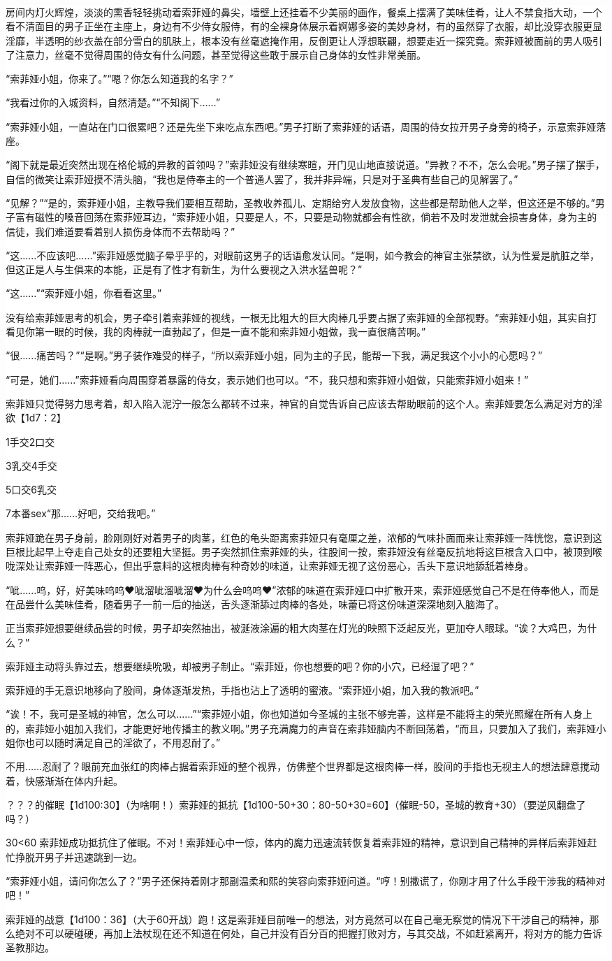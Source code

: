 房间内灯火辉煌，淡淡的熏香轻轻挑动着索菲娅的鼻尖，墙壁上还挂着不少美丽的画作，餐桌上摆满了美味佳肴，让人不禁食指大动，一个看不清面目的男子正坐在主座上，身边有不少侍女服侍，有的全裸身体展示着婀娜多姿的美妙身材，有的虽然穿了衣服，却比没穿衣服更显淫靡，半透明的纱衣盖在部分雪白的肌肤上，根本没有丝毫遮掩作用，反倒更让人浮想联翩，想要走近一探究竟。索菲娅被面前的男人吸引了注意力，丝毫不觉得周围的侍女有什么问题，甚至觉得这些敢于展示自己身体的女性非常美丽。

“索菲娅小姐，你来了。”“嗯？你怎么知道我的名字？”

“我看过你的入城资料，自然清楚。”“不知阁下……”

“索菲娅小姐，一直站在门口很累吧？还是先坐下来吃点东西吧。”男子打断了索菲娅的话语，周围的侍女拉开男子身旁的椅子，示意索菲娅落座。

“阁下就是最近突然出现在格伦城的异教的首领吗？”索菲娅没有继续寒暄，开门见山地直接说道。“异教？不不，怎么会呢。”男子摆了摆手，自信的微笑让索菲娅摸不清头脑，“我也是侍奉主的一个普通人罢了，我并非异端，只是对于圣典有些自己的见解罢了。”

“见解？”“是的，索菲娅小姐，主教导我们要相互帮助，圣教收养孤儿、定期给穷人发放食物，这些都是帮助他人之举，但这还是不够的。”男子富有磁性的嗓音回荡在索菲娅耳边，“索菲娅小姐，只要是人，不，只要是动物就都会有性欲，倘若不及时发泄就会损害身体，身为主的信徒，我们难道要看着别人损伤身体而不去帮助吗？”

“这……不应该吧……”索菲娅感觉脑子晕乎乎的，对眼前这男子的话语愈发认同。“是啊，如今教会的神官主张禁欲，认为性爱是肮脏之举，但这正是人与生俱来的本能，正是有了性才有新生，为什么要视之入洪水猛兽呢？”

“这……”“索菲娅小姐，你看看这里。”

没有给索菲娅思考的机会，男子牵引着索菲娅的视线，一根无比粗大的巨大肉棒几乎要占据了索菲娅的全部视野。“索菲娅小姐，其实自打看见你第一眼的时候，我的肉棒就一直勃起了，但是一直不能和索菲娅小姐做，我一直很痛苦啊。”

“很……痛苦吗？”“是啊。”男子装作难受的样子，“所以索菲娅小姐，同为主的子民，能帮一下我，满足我这个小小的心愿吗？”

“可是，她们……”索菲娅看向周围穿着暴露的侍女，表示她们也可以。“不，我只想和索菲娅小姐做，只能索菲娅小姐来！”

索菲娅只觉得努力思考着，却入陷入泥泞一般怎么都转不过来，神官的自觉告诉自己应该去帮助眼前的这个人。索菲娅要怎么满足对方的淫欲【1d7：2】

1手交2口交

3乳交4手交

5口交6乳交

7本番sex“那……好吧，交给我吧。”

索菲娅跪在男子身前，脸刚刚好对着男子的肉茎，红色的龟头距离索菲娅只有毫厘之差，浓郁的气味扑面而来让索菲娅一阵恍惚，意识到这巨根比起早上夺走自己处女的还要粗大坚挺。男子突然抓住索菲娅的头，往股间一按，索菲娅没有丝毫反抗地将这巨根含入口中，被顶到喉咙深处让索菲娅一阵恶心，但出乎意料的这根肉棒有种奇妙的味道，让索菲娅无视了这份恶心，舌头下意识地舔舐着棒身。

“呲……呜，好，好美味呜呜♥呲溜呲溜呲溜♥为什么会呜呜♥”浓郁的味道在索菲娅口中扩散开来，索菲娅感觉自己不是在侍奉他人，而是在品尝什么美味佳肴，随着男子一前一后的抽送，舌头逐渐舔过肉棒的各处，味蕾已将这份味道深深地刻入脑海了。

正当索菲娅想要继续品尝的时候，男子却突然抽出，被涎液涂遍的粗大肉茎在灯光的映照下泛起反光，更加夺人眼球。“诶？大鸡巴，为什么？”

索菲娅主动将头靠过去，想要继续吮吸，却被男子制止。“索菲娅，你也想要的吧？你的小穴，已经湿了吧？”

索菲娅的手无意识地移向了股间，身体逐渐发热，手指也沾上了透明的蜜液。“索菲娅小姐，加入我的教派吧。”

“诶！不，我可是圣城的神官，怎么可以……”“索菲娅小姐，你也知道如今圣城的主张不够完善，这样是不能将主的荣光照耀在所有人身上的，索菲娅小姐加入我们，才能更好地传播主的教义啊。”男子充满魔力的声音在索菲娅脑内不断回荡着，“而且，只要加入了我们，索菲娅小姐你也可以随时满足自己的淫欲了，不用忍耐了。”

不用……忍耐了？眼前充血张红的肉棒占据着索菲娅的整个视界，仿佛整个世界都是这根肉棒一样，股间的手指也无视主人的想法肆意搅动着，快感渐渐在体内升起。

？？？的催眠【1d100:30】（为啥啊！）索菲娅的抵抗【1d100-50+30：80-50+30=60】（催眠-50，圣城的教育+30）（要逆风翻盘了吗？）

30<60 索菲娅成功抵抗住了催眠。不对！索菲娅心中一惊，体内的魔力迅速流转恢复着索菲娅的精神，意识到自己精神的异样后索菲娅赶忙挣脱开男子并迅速跳到一边。

“索菲娅小姐，请问你怎么了？”男子还保持着刚才那副温柔和熙的笑容向索菲娅问道。“哼！别撒谎了，你刚才用了什么手段干涉我的精神对吧！”

索菲娅的战意【1d100：36】（大于60开战）跑！这是索菲娅目前唯一的想法，对方竟然可以在自己毫无察觉的情况下干涉自己的精神，那么绝对不可以硬碰硬，再加上法杖现在还不知道在何处，自己并没有百分百的把握打败对方，与其交战，不如赶紧离开，将对方的能力告诉圣教那边。

